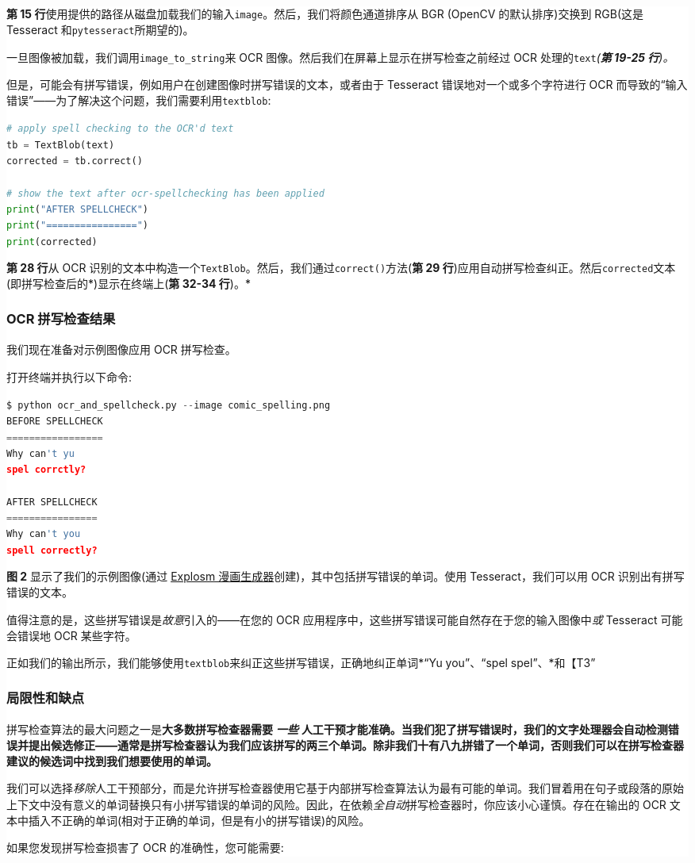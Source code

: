 **第 15 行**使用提供的路径从磁盘加载我们的输入`image`。然后，我们将颜色通道排序从 BGR (OpenCV 的默认排序)交换到 RGB(这是 Tesseract 和`pytesseract`所期望的)。

一旦图像被加载，我们调用`image_to_string`来 OCR 图像。然后我们在屏幕上显示在拼写检查之前经过 OCR 处理的`text`*(**第 19-25 行**)。*

但是，可能会有拼写错误，例如用户在创建图像时拼写错误的文本，或者由于 Tesseract 错误地对一个或多个字符进行 OCR 而导致的“输入错误”——为了解决这个问题，我们需要利用`textblob`:

```py
# apply spell checking to the OCR'd text
tb = TextBlob(text)
corrected = tb.correct()

# show the text after ocr-spellchecking has been applied
print("AFTER SPELLCHECK")
print("================")
print(corrected)
```

**第 28 行**从 OCR 识别的文本中构造一个`TextBlob`。然后，我们通过`correct()`方法(**第 29 行**)应用自动拼写检查纠正。然后`corrected`文本(即拼写检查后的*)显示在终端上(**第 32-34 行**)。*

### **OCR 拼写检查结果**

我们现在准备对示例图像应用 OCR 拼写检查。

打开终端并执行以下命令:

```py
$ python ocr_and_spellcheck.py --image comic_spelling.png
BEFORE SPELLCHECK
=================
Why can't yu
spel corrctly?

AFTER SPELLCHECK
================
Why can't you
spell correctly?
```

**图 2** 显示了我们的示例图像(通过 [Explosm 漫画生成器](http://explosm.net/rcg)创建)，其中包括拼写错误的单词。使用 Tesseract，我们可以用 OCR 识别出有拼写错误的文本。

值得注意的是，这些拼写错误是*故意*引入的——在您的 OCR 应用程序中，这些拼写错误可能自然存在于您的输入图像中*或* Tesseract 可能会错误地 OCR 某些字符。

正如我们的输出所示，我们能够使用`textblob`来纠正这些拼写错误，正确地纠正单词*“Yu you”、“spel spel”、*和【T3”

### **局限性和缺点**

拼写检查算法的最大问题之一是**大多数拼写检查器需要** ***一些*** **人工干预才能准确。当我们犯了拼写错误时，我们的文字处理器会自动检测错误并提出候选修正——通常是拼写检查器认为我们应该拼写的两三个单词。除非我们十有八九拼错了一个单词，否则我们可以在拼写检查器建议的候选词中找到我们想要使用的单词。**

我们可以选择*移除*人工干预部分，而是允许拼写检查器使用它基于内部拼写检查算法认为最有可能的单词。我们冒着用在句子或段落的原始上下文中没有意义的单词替换只有小拼写错误的单词的风险。因此，在依赖*全自动*拼写检查器时，你应该小心谨慎。存在在输出的 OCR 文本中插入不正确的单词(相对于正确的单词，但是有小的拼写错误)的风险。

如果您发现拼写检查损害了 OCR 的准确性，您可能需要:
